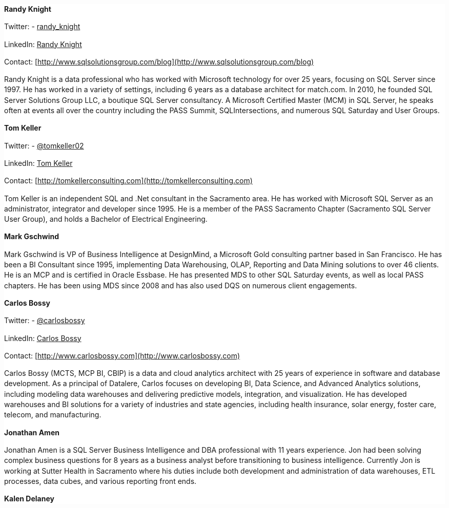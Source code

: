 **Randy Knight**
 
Twitter:  - [randy_knight](https://www.twitter.com/randy_knight)
 
LinkedIn: [Randy Knight](http://www.linkedin.com/in/randyknight)
 
Contact: [http://www.sqlsolutionsgroup.com/blog](http://www.sqlsolutionsgroup.com/blog)
 
Randy Knight is a data professional who has worked with Microsoft technology for over 25 years, focusing on SQL Server since 1997. He has worked in a variety of settings, including 6 years as a database architect for match.com. In 2010, he founded SQL Server Solutions Group LLC, a boutique SQL Server consultancy.  A Microsoft Certified Master (MCM) in SQL Server, he speaks often at events all over the country including the  PASS Summit, SQLIntersections, and numerous SQL Saturday and User Groups.
 
**Tom Keller**
 
Twitter:  - [@tomkeller02](https://www.twitter.com/@tomkeller02)
 
LinkedIn: [Tom Keller](http://www.linkedin.com/in/tomkellerconsulting)
 
Contact: [http://tomkellerconsulting.com](http://tomkellerconsulting.com)
 
Tom Keller is an independent SQL and .Net consultant in the Sacramento area. He has worked with Microsoft SQL Server as an administrator, integrator and developer since 1995. He is a member of the PASS Sacramento Chapter (Sacramento SQL Server User Group), and holds a Bachelor of Electrical Engineering.
 
**Mark Gschwind**
 
Mark Gschwind is VP of Business Intelligence at DesignMind, a Microsoft Gold consulting partner based in San Francisco.  He has been a BI Consultant since 1995, implementing Data Warehousing, OLAP, Reporting and Data Mining solutions to over 46 clients. He is an MCP and is certified in Oracle Essbase.  He has presented MDS to other SQL Saturday events, as well as local PASS chapters.  He has been using MDS since 2008 and has also used DQS on numerous client engagements.
 
**Carlos Bossy**
 
Twitter:  - [@carlosbossy](https://www.twitter.com/@carlosbossy)
 
LinkedIn: [Carlos Bossy](http://www.linkedin/in/carlosbossy)
 
Contact: [http://www.carlosbossy.com](http://www.carlosbossy.com)
 
Carlos Bossy (MCTS, MCP BI, CBIP) is a data and cloud analytics architect with 25 years of experience in software and database development. As a principal of Datalere, Carlos focuses on developing BI, Data Science, and Advanced Analytics solutions, including modeling data warehouses and delivering predictive models, integration, and visualization. He has developed warehouses and BI solutions for a variety of industries and state agencies, including health insurance, solar energy, foster care, telecom, and manufacturing.
 
**Jonathan Amen**
 
Jonathan Amen is a SQL Server Business Intelligence and DBA professional with 11 years experience. Jon had been solving complex business questions for 8 years as a business analyst before transitioning to business intelligence. Currently Jon is working at Sutter Health in Sacramento where his duties include both development and administration of data warehouses, ETL processes, data cubes, and various reporting front ends.
 
**Kalen Delaney**
 